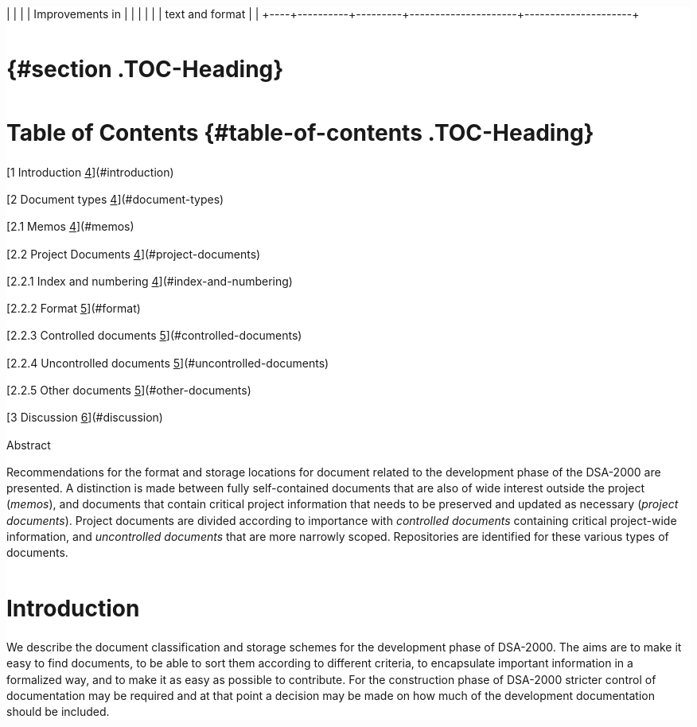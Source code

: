 |    |          |         | Improvements in     |                     |
|    |          |         | text and format     |                     |
+----+----------+---------+---------------------+---------------------+

#   {#section .TOC-Heading}

# Table of Contents {#table-of-contents .TOC-Heading}

[1 Introduction [4](#introduction)](#introduction)

[2 Document types [4](#document-types)](#document-types)

[2.1 Memos [4](#memos)](#memos)

[2.2 Project Documents [4](#project-documents)](#project-documents)

[2.2.1 Index and numbering
[4](#index-and-numbering)](#index-and-numbering)

[2.2.2 Format [5](#format)](#format)

[2.2.3 Controlled documents
[5](#controlled-documents)](#controlled-documents)

[2.2.4 Uncontrolled documents
[5](#uncontrolled-documents)](#uncontrolled-documents)

[2.2.5 Other documents [5](#other-documents)](#other-documents)

[3 Discussion [6](#discussion)](#discussion)

Abstract

Recommendations for the format and storage locations for document
related to the development phase of the DSA-2000 are presented. A
distinction is made between fully self-contained documents that are also
of wide interest outside the project (*memos*), and documents that
contain critical project information that needs to be preserved and
updated as necessary (*project documents*). Project documents are
divided according to importance with *controlled documents* containing
critical project-wide information, and *uncontrolled documents* that are
more narrowly scoped. Repositories are identified for these various
types of documents.

# Introduction

We describe the document classification and storage schemes for the
development phase of DSA-2000. The aims are to make it easy to find
documents, to be able to sort them according to different criteria, to
encapsulate important information in a formalized way, and to make it as
easy as possible to contribute. For the construction phase of DSA-2000
stricter control of documentation may be required and at that point a
decision may be made on how much of the development documentation should
be included.
